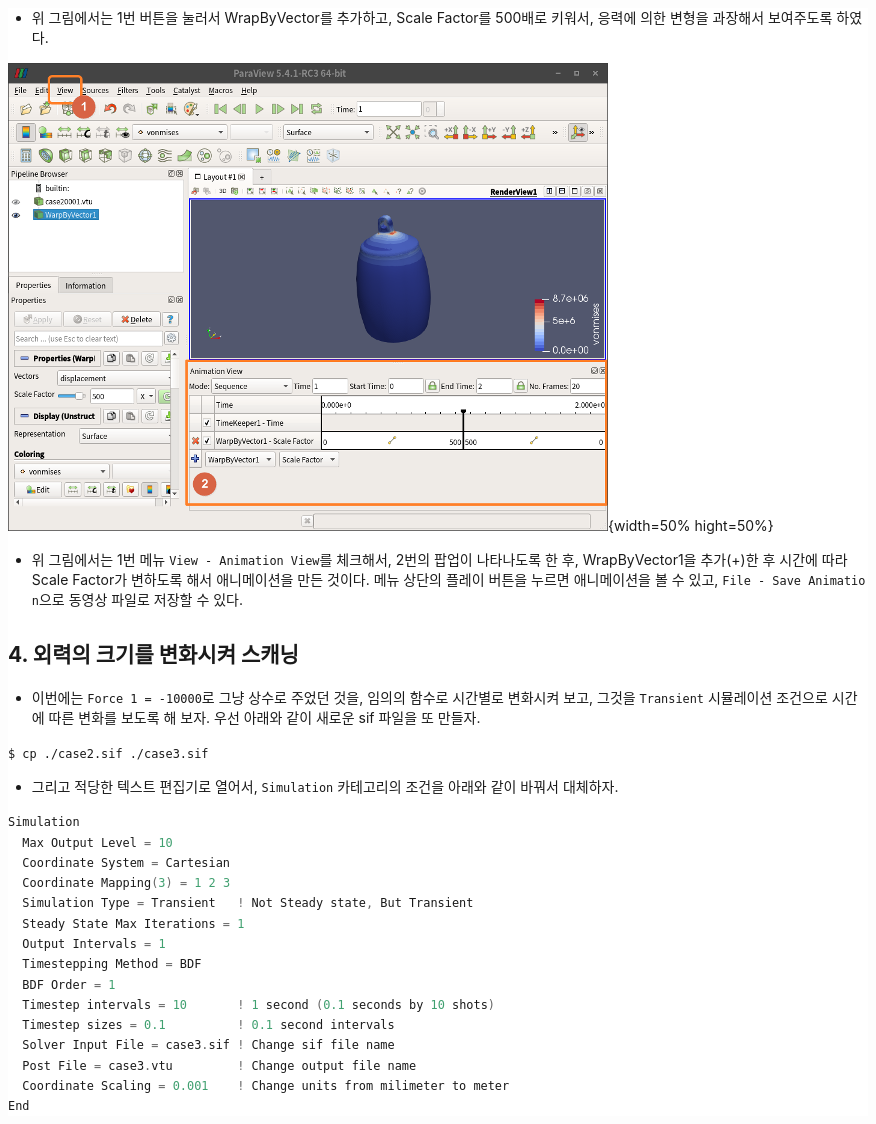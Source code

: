 * 위 그림에서는 1번 버튼을 눌러서 WrapByVector를 추가하고, Scale Factor를 500배로 키워서, 응력에 의한 변형을 과장해서 보여주도록 하였다.

![](Pictures/CADG_03_Elmer_Structure_26.png){width=50% hight=50%}

* 위 그림에서는 1번 메뉴 `View - Animation View`를 체크해서, 2번의 팝업이 나타나도록 한 후, WrapByVector1을 추가(+)한 후 시간에 따라 Scale Factor가 변하도록 해서 애니메이션을 만든 것이다.  메뉴 상단의 플레이 버튼을 누르면 애니메이션을 볼 수 있고, `File - Save Animation`으로 동영상 파일로 저장할 수 있다.


## 4. 외력의 크기를 변화시켜 스캐닝

* 이번에는 `Force 1 = -10000`로 그냥 상수로 주었던 것을, 임의의 함수로 시간별로 변화시켜 보고, 그것을 `Transient` 시뮬레이션 조건으로 시간에 따른 변화를 보도록 해 보자.  우선 아래와 같이 새로운 sif 파일을 또 만들자.

```bash
$ cp ./case2.sif ./case3.sif
```

* 그리고 적당한 텍스트 편집기로 열어서, `Simulation` 카테고리의 조건을 아래와 같이 바꿔서 대체하자.

```cpp
Simulation
  Max Output Level = 10
  Coordinate System = Cartesian
  Coordinate Mapping(3) = 1 2 3
  Simulation Type = Transient   ! Not Steady state, But Transient
  Steady State Max Iterations = 1
  Output Intervals = 1
  Timestepping Method = BDF
  BDF Order = 1
  Timestep intervals = 10       ! 1 second (0.1 seconds by 10 shots)
  Timestep sizes = 0.1          ! 0.1 second intervals
  Solver Input File = case3.sif ! Change sif file name
  Post File = case3.vtu         ! Change output file name
  Coordinate Scaling = 0.001    ! Change units from milimeter to meter
End
```
